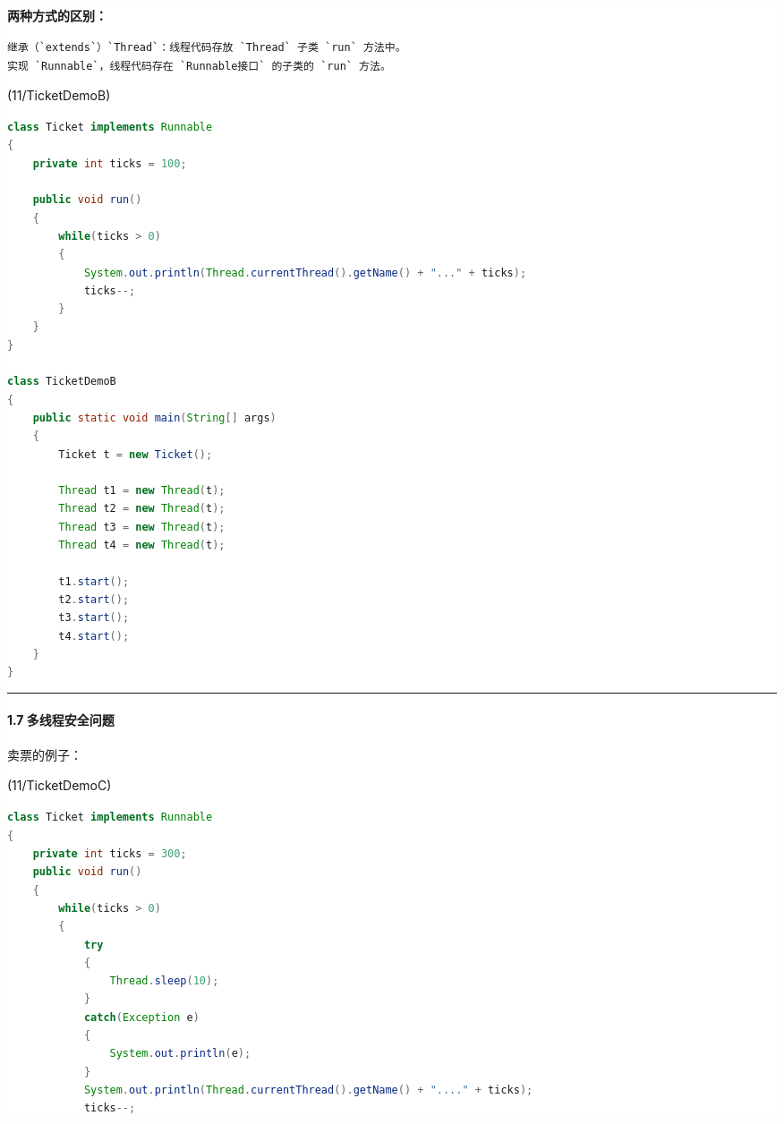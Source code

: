 **两种方式的区别：**

	继承（`extends`）`Thread`：线程代码存放 `Thread` 子类 `run` 方法中。
	实现 `Runnable`，线程代码存在 `Runnable接口` 的子类的 `run` 方法。

(11/TicketDemoB)

```java
class Ticket implements Runnable
{
	private int ticks = 100;

	public void run()
	{
		while(ticks > 0)
		{
			System.out.println(Thread.currentThread().getName() + "..." + ticks);
			ticks--;
		}
	}
}

class TicketDemoB
{
	public static void main(String[] args)
	{
		Ticket t = new Ticket();

		Thread t1 = new Thread(t);
		Thread t2 = new Thread(t);
		Thread t3 = new Thread(t);
		Thread t4 = new Thread(t);

		t1.start();
		t2.start();
		t3.start();
		t4.start();
	}
}
```

-----

#### 1.7 多线程安全问题 

卖票的例子：

(11/TicketDemoC)

```java
class Ticket implements Runnable
{
	private int ticks = 300;
	public void run()
	{
		while(ticks > 0)
		{
			try
			{
				Thread.sleep(10);
			}
			catch(Exception e)
			{
				System.out.println(e);
			}
			System.out.println(Thread.currentThread().getName() + "...." + ticks);
			ticks--;
```